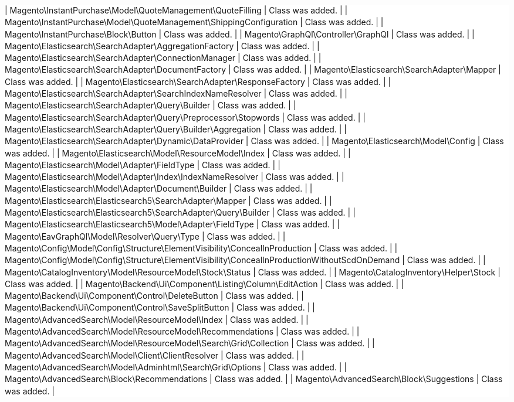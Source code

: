 | Magento\InstantPurchase\Model\QuoteManagement\QuoteFilling                                                    | Class was added.                           |
| Magento\InstantPurchase\Model\QuoteManagement\ShippingConfiguration                                           | Class was added.                           |
| Magento\InstantPurchase\Block\Button                                                                          | Class was added.                           |
| Magento\GraphQl\Controller\GraphQl                                                                            | Class was added.                           |
| Magento\Elasticsearch\SearchAdapter\AggregationFactory                                                        | Class was added.                           |
| Magento\Elasticsearch\SearchAdapter\ConnectionManager                                                         | Class was added.                           |
| Magento\Elasticsearch\SearchAdapter\DocumentFactory                                                           | Class was added.                           |
| Magento\Elasticsearch\SearchAdapter\Mapper                                                                    | Class was added.                           |
| Magento\Elasticsearch\SearchAdapter\ResponseFactory                                                           | Class was added.                           |
| Magento\Elasticsearch\SearchAdapter\SearchIndexNameResolver                                                   | Class was added.                           |
| Magento\Elasticsearch\SearchAdapter\Query\Builder                                                             | Class was added.                           |
| Magento\Elasticsearch\SearchAdapter\Query\Preprocessor\Stopwords                                              | Class was added.                           |
| Magento\Elasticsearch\SearchAdapter\Query\Builder\Aggregation                                                 | Class was added.                           |
| Magento\Elasticsearch\SearchAdapter\Dynamic\DataProvider                                                      | Class was added.                           |
| Magento\Elasticsearch\Model\Config                                                                            | Class was added.                           |
| Magento\Elasticsearch\Model\ResourceModel\Index                                                               | Class was added.                           |
| Magento\Elasticsearch\Model\Adapter\FieldType                                                                 | Class was added.                           |
| Magento\Elasticsearch\Model\Adapter\Index\IndexNameResolver                                                   | Class was added.                           |
| Magento\Elasticsearch\Model\Adapter\Document\Builder                                                          | Class was added.                           |
| Magento\Elasticsearch\Elasticsearch5\SearchAdapter\Mapper                                                     | Class was added.                           |
| Magento\Elasticsearch\Elasticsearch5\SearchAdapter\Query\Builder                                              | Class was added.                           |
| Magento\Elasticsearch\Elasticsearch5\Model\Adapter\FieldType                                                  | Class was added.                           |
| Magento\EavGraphQl\Model\Resolver\Query\Type                                                                  | Class was added.                           |
| Magento\Config\Model\Config\Structure\ElementVisibility\ConcealInProduction                                   | Class was added.                           |
| Magento\Config\Model\Config\Structure\ElementVisibility\ConcealInProductionWithoutScdOnDemand                 | Class was added.                           |
| Magento\CatalogInventory\Model\ResourceModel\Stock\Status                                                     | Class was added.                           |
| Magento\CatalogInventory\Helper\Stock                                                                         | Class was added.                           |
| Magento\Backend\Ui\Component\Listing\Column\EditAction                                                        | Class was added.                           |
| Magento\Backend\Ui\Component\Control\DeleteButton                                                             | Class was added.                           |
| Magento\Backend\Ui\Component\Control\SaveSplitButton                                                          | Class was added.                           |
| Magento\AdvancedSearch\Model\ResourceModel\Index                                                              | Class was added.                           |
| Magento\AdvancedSearch\Model\ResourceModel\Recommendations                                                    | Class was added.                           |
| Magento\AdvancedSearch\Model\ResourceModel\Search\Grid\Collection                                             | Class was added.                           |
| Magento\AdvancedSearch\Model\Client\ClientResolver                                                            | Class was added.                           |
| Magento\AdvancedSearch\Model\Adminhtml\Search\Grid\Options                                                    | Class was added.                           |
| Magento\AdvancedSearch\Block\Recommendations                                                                  | Class was added.                           |
| Magento\AdvancedSearch\Block\Suggestions                                                                      | Class was added.                           |